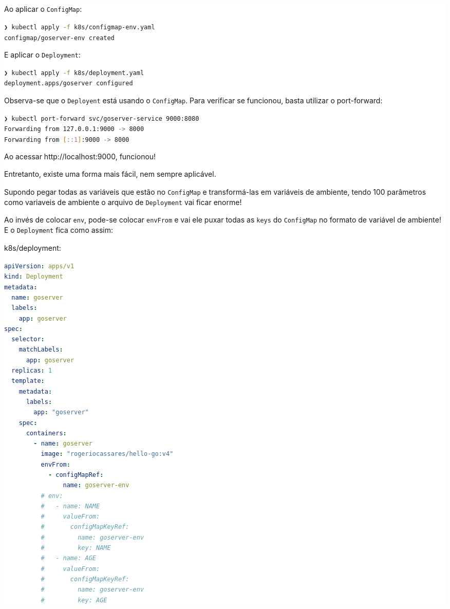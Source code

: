 
Ao aplicar o `ConfigMap`:
```bash
❯ kubectl apply -f k8s/configmap-env.yaml
configmap/goserver-env created
```

E aplicar o `Deployment`:
```bash
❯ kubectl apply -f k8s/deployment.yaml 
deployment.apps/goserver configured
```

Observa-se que o `Deployent` está usando o `ConfigMap`. Para verificar se funcionou, basta utilizar o port-forward:
```bash
❯ kubectl port-forward svc/goserver-service 9000:8080
Forwarding from 127.0.0.1:9000 -> 8000
Forwarding from [::1]:9000 -> 8000
```

Ao acessar http://localhost:9000, funcionou!

Entretanto, existe uma forma mais fácil, nem sempre aplicável.

Supondo pegar todas as variáveis que estão no `ConfigMap` e transformá-las em variáveis de ambiente, tendo 100 parâmetros como variaveis de ambiente o arquivo de `Deployment` vai ficar enorme!

Ao invés de colocar `env`, pode-se colocar `envFrom` e vai ele puxar todas as `keys` do `ConfigMap` no formato de variável de ambiente! E o `Deployment` fica como assim:

k8s/deployment:
```yaml
apiVersion: apps/v1
kind: Deployment
metadata:
  name: goserver
  labels:
    app: goserver
spec:
  selector:
    matchLabels:
      app: goserver
  replicas: 1
  template:
    metadata:
      labels:
        app: "goserver"
    spec:
      containers:
        - name: goserver
          image: "rogeriocassares/hello-go:v4"
          envFrom:
            - configMapRef:
                name: goserver-env    
          # env:
          #   - name: NAME
          #     valueFrom:
          #       configMapKeyRef:
          #         name: goserver-env
          #         key: NAME
          #   - name: AGE
          #     valueFrom:
          #       configMapKeyRef:
          #         name: goserver-env
          #         key: AGE
```
